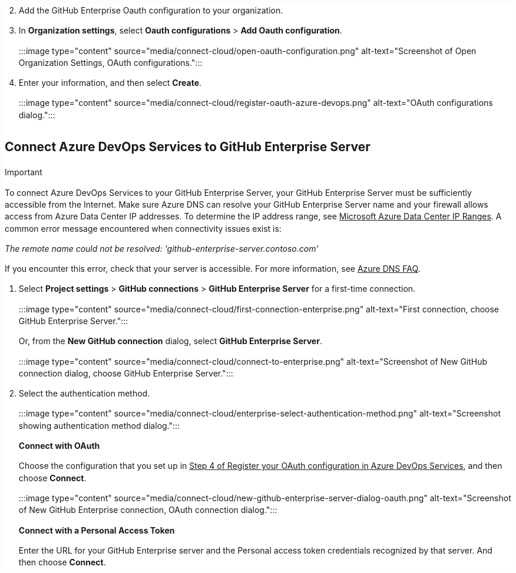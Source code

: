 2. Add the GitHub Enterprise Oauth configuration to your organization. 

3. In **Organization settings**, select **Oauth configurations** > **Add Oauth configuration**.  

   :::image type="content" source="media/connect-cloud/open-oauth-configuration.png" alt-text="Screenshot of Open Organization Settings, OAuth configurations.":::

4. Enter your information, and then select **Create**.

	:::image type="content" source="media/connect-cloud/register-oauth-azure-devops.png" alt-text="OAuth configurations dialog.":::

<a id="github-ent-oauth-services" />

## Connect Azure DevOps Services to GitHub Enterprise Server

> [!IMPORTANT]  
> To connect Azure DevOps Services to your GitHub Enterprise Server, your GitHub Enterprise Server must be sufficiently accessible from the Internet. Make sure Azure DNS can resolve your GitHub Enterprise Server name and your firewall allows access from Azure Data Center IP addresses. To determine the IP address range, see [Microsoft Azure Data Center IP Ranges](https://www.microsoft.com/download/details.aspx?id=41653). A common error message encountered when connectivity issues exist is: 
> 
> *The remote name could not be resolved: 'github-enterprise-server.contoso.com'*
> 
> If you encounter this error, check that your server is accessible. For more information, see [Azure DNS FAQ](/azure/dns/dns-faq). 

1. Select **Project settings** > **GitHub connections** > **GitHub Enterprise Server** for a first-time connection. 

   :::image type="content" source="media/connect-cloud/first-connection-enterprise.png" alt-text="First connection, choose GitHub Enterprise Server.":::

   Or, from the **New GitHub connection** dialog, select **GitHub Enterprise Server**.

   :::image type="content" source="media/connect-cloud/connect-to-enterprise.png" alt-text="Screenshot of New GitHub connection dialog, choose GitHub Enterprise Server.":::

2. Select the authentication method. 

   :::image type="content" source="media/connect-cloud/enterprise-select-authentication-method.png" alt-text="Screenshot showing authentication method dialog.":::

	**Connect with OAuth**  

	Choose the configuration that you set up in [Step 4 of Register your OAuth configuration in Azure DevOps Services](#register-services-github-ent-oauth), and then choose **Connect**. 

	:::image type="content" source="media/connect-cloud/new-github-enterprise-server-dialog-oauth.png" alt-text="Screenshot of New GitHub Enterprise connection, OAuth connection dialog.":::

	<a id="server-github-ent-pat" />

	**Connect with a Personal Access Token**  

	Enter the URL for your GitHub Enterprise server and the Personal access token credentials recognized by that server. And then choose **Connect**.
